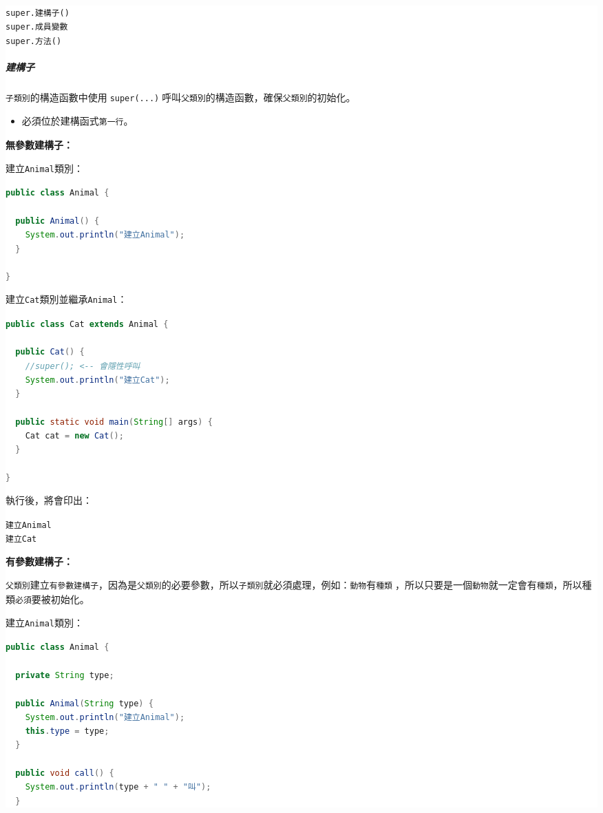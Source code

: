 ```text
super.建構子()
super.成員變數
super.方法()
```

##### 建構子

`子類別`的構造函數中使用 `super(...)` 呼叫`父類別`的構造函數，確保`父類別`的初始化。

- 必須位於建構函式`第一行`。

**無參數建構子：**

建立`Animal`類別：

```java
public class Animal {

  public Animal() {
    System.out.println("建立Animal");
  }

}
```

建立`Cat`類別並繼承`Animal`：

```java
public class Cat extends Animal {

  public Cat() {
    //super(); <-- 會隱性呼叫
    System.out.println("建立Cat");
  }

  public static void main(String[] args) {
    Cat cat = new Cat();
  }

}
```

執行後，將會印出：

```text
建立Animal
建立Cat
```

**有參數建構子：**

`父類別`建立`有參數建構子`，因為是`父類別`的必要參數，所以`子類別`就必須處理，例如：`動物`有`種類`
，所以只要是一個`動物`就一定會有`種類`，所以種類`必須`要被初始化。

建立`Animal`類別：

```java
public class Animal {

  private String type;

  public Animal(String type) {
    System.out.println("建立Animal");
    this.type = type;
  }

  public void call() {
    System.out.println(type + " " + "叫");
  }

```
